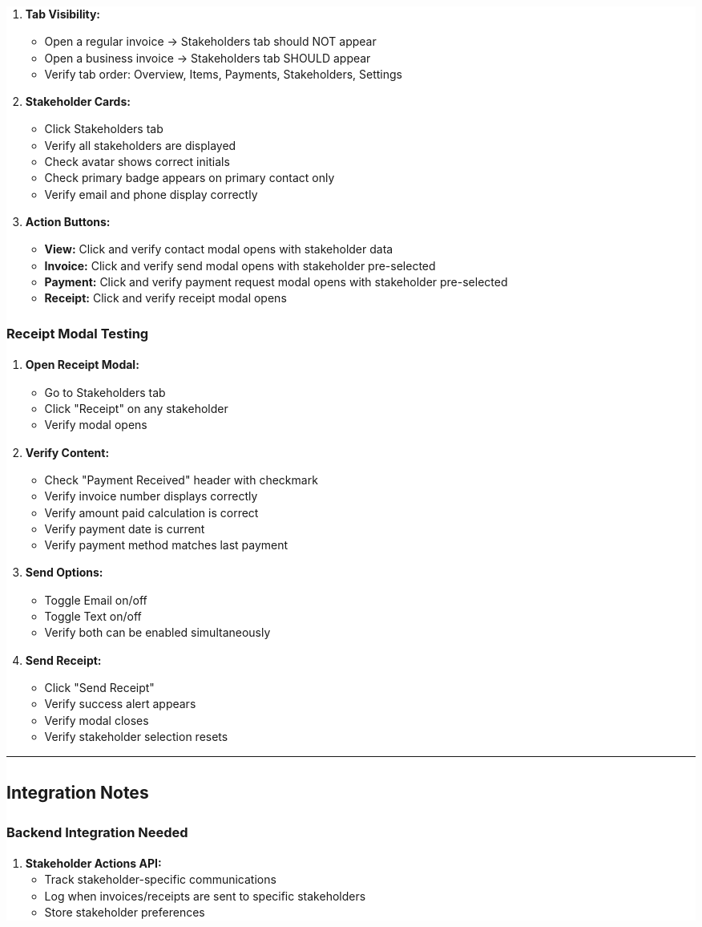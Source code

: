 1. **Tab Visibility:**
   - Open a regular invoice → Stakeholders tab should NOT appear
   - Open a business invoice → Stakeholders tab SHOULD appear
   - Verify tab order: Overview, Items, Payments, Stakeholders, Settings

2. **Stakeholder Cards:**
   - Click Stakeholders tab
   - Verify all stakeholders are displayed
   - Check avatar shows correct initials
   - Check primary badge appears on primary contact only
   - Verify email and phone display correctly

3. **Action Buttons:**
   - **View:** Click and verify contact modal opens with stakeholder data
   - **Invoice:** Click and verify send modal opens with stakeholder pre-selected
   - **Payment:** Click and verify payment request modal opens with stakeholder pre-selected
   - **Receipt:** Click and verify receipt modal opens

### Receipt Modal Testing

1. **Open Receipt Modal:**
   - Go to Stakeholders tab
   - Click "Receipt" on any stakeholder
   - Verify modal opens

2. **Verify Content:**
   - Check "Payment Received" header with checkmark
   - Verify invoice number displays correctly
   - Verify amount paid calculation is correct
   - Verify payment date is current
   - Verify payment method matches last payment

3. **Send Options:**
   - Toggle Email on/off
   - Toggle Text on/off
   - Verify both can be enabled simultaneously

4. **Send Receipt:**
   - Click "Send Receipt"
   - Verify success alert appears
   - Verify modal closes
   - Verify stakeholder selection resets

---

## Integration Notes

### Backend Integration Needed

1. **Stakeholder Actions API:**
   - Track stakeholder-specific communications
   - Log when invoices/receipts are sent to specific stakeholders
   - Store stakeholder preferences

